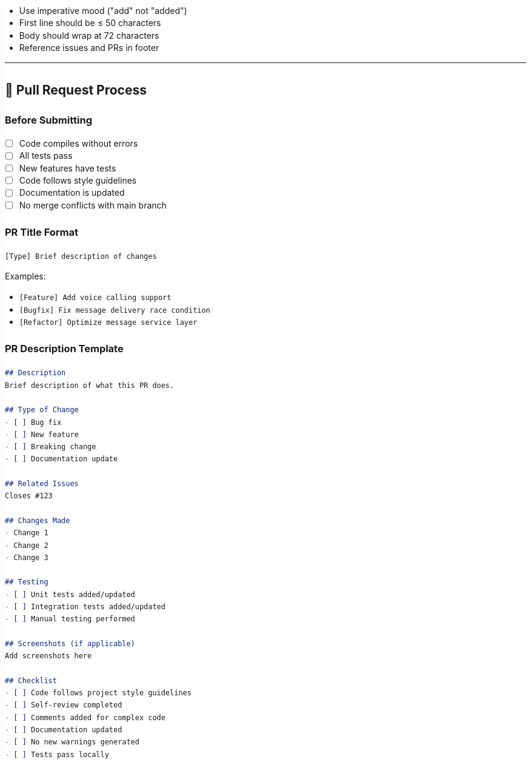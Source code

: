 - Use imperative mood ("add" not "added")
- First line should be ≤ 50 characters
- Body should wrap at 72 characters
- Reference issues and PRs in footer

---

## 🔄 Pull Request Process

### Before Submitting

- [ ] Code compiles without errors
- [ ] All tests pass
- [ ] New features have tests
- [ ] Code follows style guidelines
- [ ] Documentation is updated
- [ ] No merge conflicts with main branch

### PR Title Format

```
[Type] Brief description of changes
```

Examples:
- `[Feature] Add voice calling support`
- `[Bugfix] Fix message delivery race condition`
- `[Refactor] Optimize message service layer`

### PR Description Template

```markdown
## Description
Brief description of what this PR does.

## Type of Change
- [ ] Bug fix
- [ ] New feature
- [ ] Breaking change
- [ ] Documentation update

## Related Issues
Closes #123

## Changes Made
- Change 1
- Change 2
- Change 3

## Testing
- [ ] Unit tests added/updated
- [ ] Integration tests added/updated
- [ ] Manual testing performed

## Screenshots (if applicable)
Add screenshots here

## Checklist
- [ ] Code follows project style guidelines
- [ ] Self-review completed
- [ ] Comments added for complex code
- [ ] Documentation updated
- [ ] No new warnings generated
- [ ] Tests pass locally
```